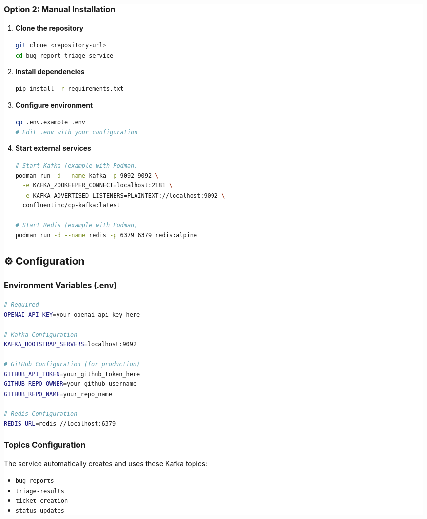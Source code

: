 ### Option 2: Manual Installation

1. **Clone the repository**
   ```bash
   git clone <repository-url>
   cd bug-report-triage-service
   ```

2. **Install dependencies**
   ```bash
   pip install -r requirements.txt
   ```

3. **Configure environment**
   ```bash
   cp .env.example .env
   # Edit .env with your configuration
   ```

4. **Start external services**
   ```bash
   # Start Kafka (example with Podman)
   podman run -d --name kafka -p 9092:9092 \
     -e KAFKA_ZOOKEEPER_CONNECT=localhost:2181 \
     -e KAFKA_ADVERTISED_LISTENERS=PLAINTEXT://localhost:9092 \
     confluentinc/cp-kafka:latest
   
   # Start Redis (example with Podman)
   podman run -d --name redis -p 6379:6379 redis:alpine
   ```

## ⚙️ Configuration

### Environment Variables (.env)

```bash
# Required
OPENAI_API_KEY=your_openai_api_key_here

# Kafka Configuration
KAFKA_BOOTSTRAP_SERVERS=localhost:9092

# GitHub Configuration (for production)
GITHUB_API_TOKEN=your_github_token_here
GITHUB_REPO_OWNER=your_github_username
GITHUB_REPO_NAME=your_repo_name

# Redis Configuration
REDIS_URL=redis://localhost:6379
```

### Topics Configuration

The service automatically creates and uses these Kafka topics:
- `bug-reports`
- `triage-results` 
- `ticket-creation`
- `status-updates`
